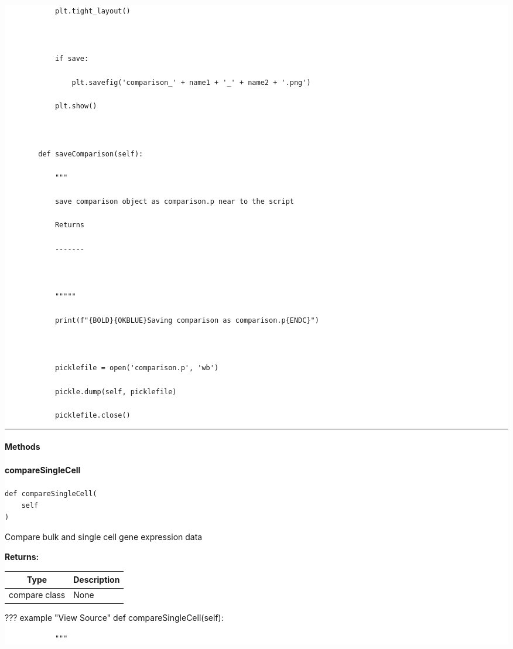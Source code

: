         

                plt.tight_layout()

        

                if save:

                    plt.savefig('comparison_' + name1 + '_' + name2 + '.png')

                plt.show()

        

            def saveComparison(self):

                """

                save comparison object as comparison.p near to the script

                Returns

                -------

                

                """""

                print(f"{BOLD}{OKBLUE}Saving comparison as comparison.p{ENDC}")

        

                picklefile = open('comparison.p', 'wb')

                pickle.dump(self, picklefile)

                picklefile.close()

------

#### Methods

    
#### compareSingleCell

```python3
def compareSingleCell(
    self
)
```

    
Compare bulk and single cell gene expression data

**Returns:**

| Type | Description |
|---|---|
| compare class | None |

??? example "View Source"
            def compareSingleCell(self):

                """
